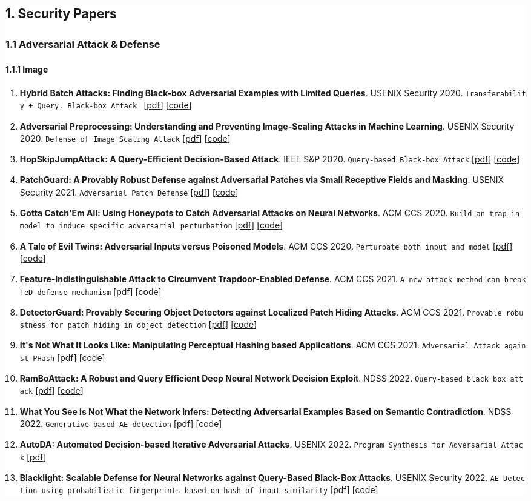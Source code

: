 ## 1. Security Papers

### 1.1 Adversarial Attack & Defense

#### 1.1.1 Image

1. **Hybrid Batch Attacks: Finding Black-box Adversarial Examples with Limited Queries**. USENIX Security 2020. `Transferability + Query. Black-box Attack ` [[pdf](https://www.usenix.org/system/files/sec20-suya.pdf)] [[code](https://github.com/suyeecav/Hybrid-Attack)]

2. **Adversarial Preprocessing: Understanding and Preventing Image-Scaling Attacks in Machine Learning**. USENIX Security 2020. `Defense of Image Scaling Attack` [[pdf](https://www.usenix.org/system/files/sec20fall_quiring_prepub.pdf)] [[code](https://scaling-attacks.net/)]

3. **HopSkipJumpAttack: A Query-Efficient Decision-Based Attack**. IEEE S&P 2020. `Query-based Black-box Attack` [[pdf](https://arxiv.org/pdf/1904.02144.pdf)] [[code](https://github.com/Jianbo-Lab/HSJA)]

4. **PatchGuard: A Provably Robust Defense against Adversarial Patches via Small Receptive Fields and Masking**. USENIX Security 2021. `Adversarial Patch Defense` [[pdf](https://www.usenix.org/system/files/sec21fall-xiang.pdf)] [[code](https://github.com/inspire-group/PatchGuard)]

5. **Gotta Catch'Em All: Using Honeypots to Catch Adversarial Attacks on Neural Networks**. ACM CCS 2020. `Build an trap in model to induce specific adversarial perturbation` [[pdf](https://people.cs.uchicago.edu/~ravenben/publications/pdf/trapdoor-ccs20.pdf)] [[code](https://github.com/Shawn-Shan/trapdoor)]

6. **A Tale of Evil Twins: Adversarial Inputs versus Poisoned Models**. ACM CCS 2020. `Perturbate both input and model` [[pdf](https://arxiv.org/pdf/1911.01559.pdf)] [[code](https://github.com/alps-lab/imc)]

7. **Feature-Indistinguishable Attack to Circumvent Trapdoor-Enabled Defense**. ACM CCS 2021. `A new attack method can break TeD defense mechanism` [[pdf](https://dl.acm.org/doi/pdf/10.1145/3460120.3485378)] [[code](https://github.innominds.com/CGCL-codes/FeatureIndistinguishableAttack)]

8. **DetectorGuard: Provably Securing Object Detectors against Localized Patch Hiding Attacks**. ACM CCS 2021. `Provable robustness for patch hiding in object detection` [[pdf](https://arxiv.org/pdf/2102.02956.pdf)] [[code](https://github.com/inspire-group/DetectorGuard)]

9.  **It's Not What It Looks Like: Manipulating Perceptual Hashing based Applications**. ACM CCS 2021. `Adversarial Attack against PHash` [[pdf](https://gangw.cs.illinois.edu/PHashing.pdf)] [[code](https://github.com/gyNancy/phash_public)]

10. **RamBoAttack: A Robust and Query Efficient Deep Neural Network Decision Exploit**. NDSS 2022. `Query-based black box attack` [[pdf](https://arxiv.org/pdf/2112.05282.pdf)] [[code](https://github.com/RamBoAttack/RamBoAttack.github.io)]

11. **What You See is Not What the Network Infers: Detecting Adversarial Examples Based on Semantic Contradiction**. NDSS 2022. `Generative-based AE detection` [[pdf](https://arxiv.org/pdf/2201.09650.pdf)] [[code](https://github.com/cure-lab/ContraNet)]

12. **AutoDA: Automated Decision-based Iterative Adversarial Attacks**. USENIX 2022. `Program Synthesis for Adversarial Attack` [[pdf](https://www.usenix.org/system/files/sec22_slides-fu-qi.pdf)]

13. **Blacklight: Scalable Defense for Neural Networks against Query-Based Black-Box Attacks**. USENIX Security 2022. `AE Detection using probabilistic fingerprints based on hash of input similarity` [[pdf](https://www.usenix.org/system/files/sec22-li-huiying.pdf)] [[code](https://sandlab.cs.uchicago.edu/blacklight)]

